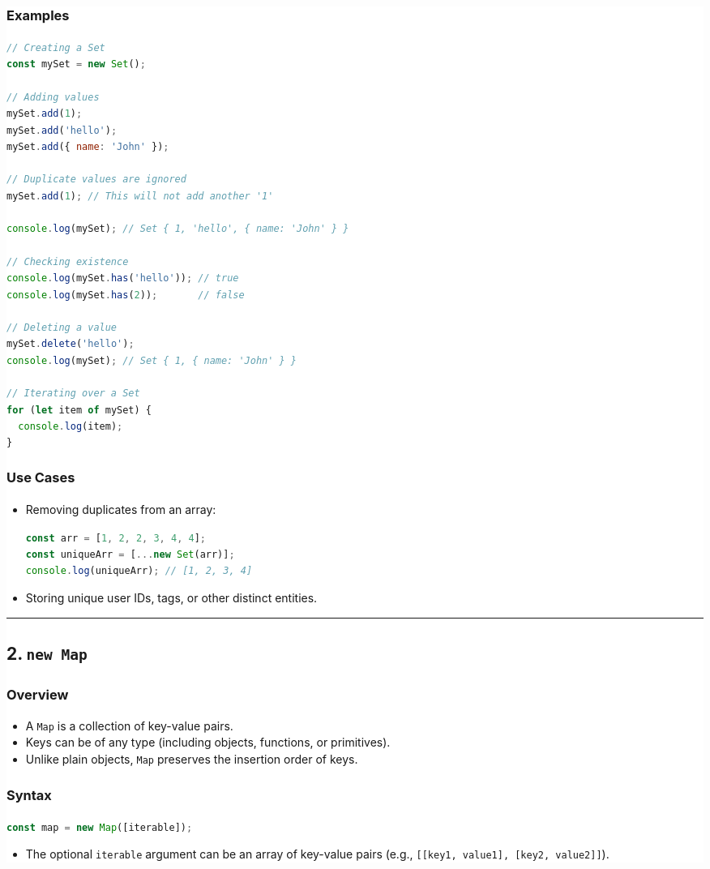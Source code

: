 ### **Examples**
```javascript
// Creating a Set
const mySet = new Set();

// Adding values
mySet.add(1);
mySet.add('hello');
mySet.add({ name: 'John' });

// Duplicate values are ignored
mySet.add(1); // This will not add another '1'

console.log(mySet); // Set { 1, 'hello', { name: 'John' } }

// Checking existence
console.log(mySet.has('hello')); // true
console.log(mySet.has(2));       // false

// Deleting a value
mySet.delete('hello');
console.log(mySet); // Set { 1, { name: 'John' } }

// Iterating over a Set
for (let item of mySet) {
  console.log(item);
}
```

### **Use Cases**
- Removing duplicates from an array:
  ```javascript
  const arr = [1, 2, 2, 3, 4, 4];
  const uniqueArr = [...new Set(arr)];
  console.log(uniqueArr); // [1, 2, 3, 4]
  ```
- Storing unique user IDs, tags, or other distinct entities.

---

## **2. `new Map`**

### **Overview**
- A `Map` is a collection of key-value pairs.
- Keys can be of any type (including objects, functions, or primitives).
- Unlike plain objects, `Map` preserves the insertion order of keys.

### **Syntax**
```javascript
const map = new Map([iterable]);
```
- The optional `iterable` argument can be an array of key-value pairs (e.g., `[[key1, value1], [key2, value2]]`).
